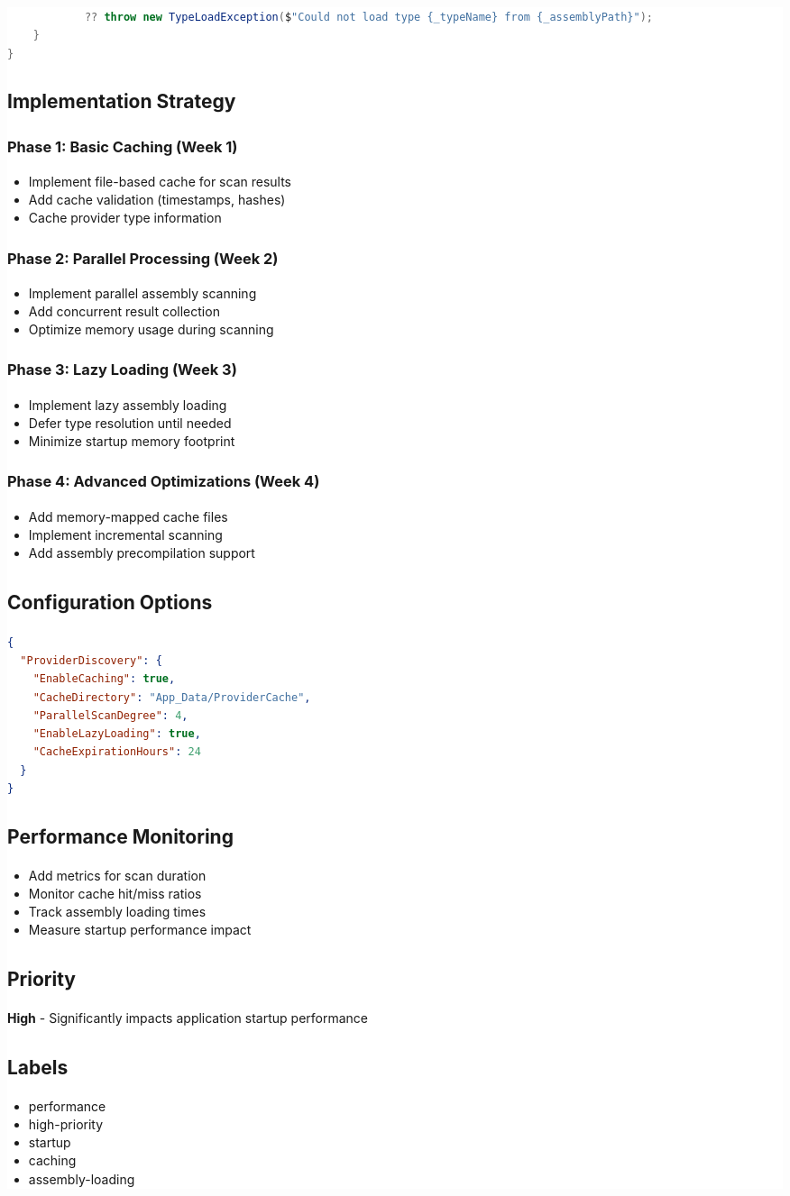 ```csharp
            ?? throw new TypeLoadException($"Could not load type {_typeName} from {_assemblyPath}");
    }
}
```

## Implementation Strategy

### Phase 1: Basic Caching (Week 1)
- Implement file-based cache for scan results
- Add cache validation (timestamps, hashes)
- Cache provider type information

### Phase 2: Parallel Processing (Week 2)
- Implement parallel assembly scanning
- Add concurrent result collection
- Optimize memory usage during scanning

### Phase 3: Lazy Loading (Week 3)
- Implement lazy assembly loading
- Defer type resolution until needed
- Minimize startup memory footprint

### Phase 4: Advanced Optimizations (Week 4)
- Add memory-mapped cache files
- Implement incremental scanning
- Add assembly precompilation support

## Configuration Options
```json
{
  "ProviderDiscovery": {
    "EnableCaching": true,
    "CacheDirectory": "App_Data/ProviderCache",
    "ParallelScanDegree": 4,
    "EnableLazyLoading": true,
    "CacheExpirationHours": 24
  }
}
```

## Performance Monitoring
- Add metrics for scan duration
- Monitor cache hit/miss ratios
- Track assembly loading times
- Measure startup performance impact

## Priority
**High** - Significantly impacts application startup performance

## Labels
- performance
- high-priority
- startup
- caching
- assembly-loading
